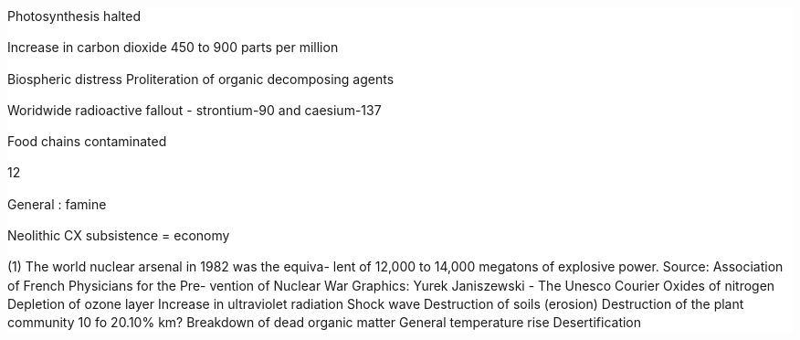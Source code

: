      
  
Photosynthesis 
halted 
         
  
Increase in 
carbon dioxide 
450 to 900 
parts per million 
    
         
  
  
        
 
  
Biospheric 
distress 
Proliteration 
of organic 
decomposing 
agents 
  
Woridwide 
radioactive 
fallout - 
strontium-90 
and caesium-137 
   
     
  
  
Food chains 
contaminated 
     
12 
  
General 
: famine 
     
  
Neolithic 
CX subsistence 
= economy 
    
    
(1) The world nuclear arsenal in 1982 was the equiva- 
lent of 12,000 to 14,000 megatons of explosive power. 
Source: Association of French Physicians for the Pre- 
vention of Nuclear War 
Graphics: Yurek Janiszewski - The Unesco Courier 
Oxides of nitrogen 
Depletion of 
ozone layer 
Increase in 
ultraviolet radiation 
Shock 
wave 
Destruction 
of soils 
(erosion) 
Destruction 
of the plant 
community 
10 fo 20.10% km? 
Breakdown 
of dead 
organic 
matter 
General 
temperature rise 
Desertification 